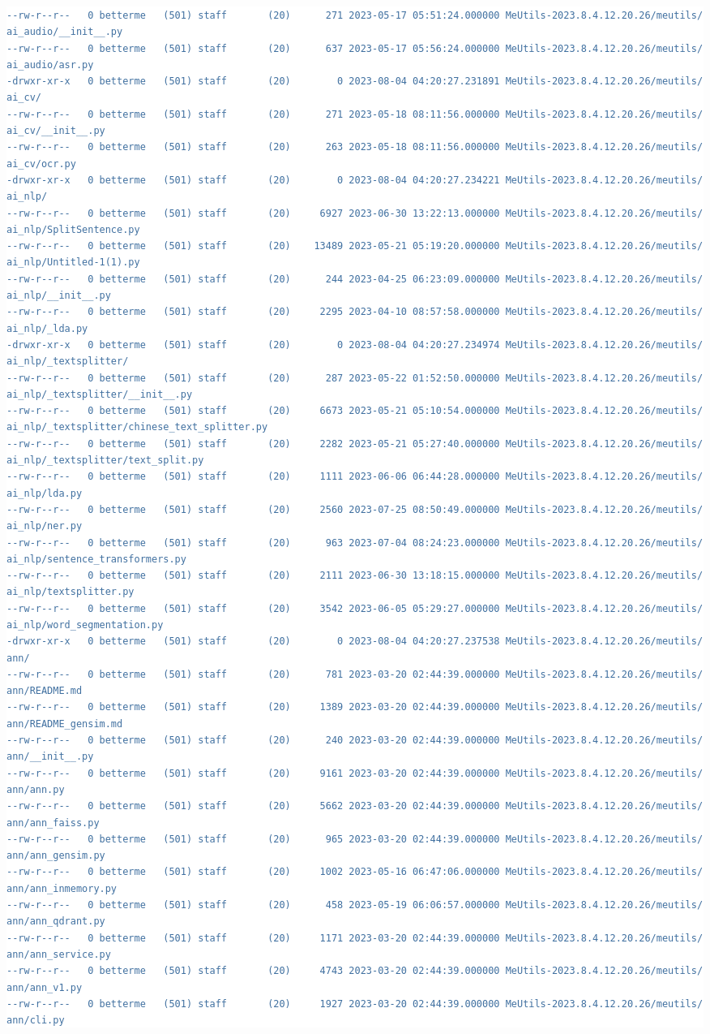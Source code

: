 ```diff
--rw-r--r--   0 betterme   (501) staff       (20)      271 2023-05-17 05:51:24.000000 MeUtils-2023.8.4.12.20.26/meutils/ai_audio/__init__.py
--rw-r--r--   0 betterme   (501) staff       (20)      637 2023-05-17 05:56:24.000000 MeUtils-2023.8.4.12.20.26/meutils/ai_audio/asr.py
-drwxr-xr-x   0 betterme   (501) staff       (20)        0 2023-08-04 04:20:27.231891 MeUtils-2023.8.4.12.20.26/meutils/ai_cv/
--rw-r--r--   0 betterme   (501) staff       (20)      271 2023-05-18 08:11:56.000000 MeUtils-2023.8.4.12.20.26/meutils/ai_cv/__init__.py
--rw-r--r--   0 betterme   (501) staff       (20)      263 2023-05-18 08:11:56.000000 MeUtils-2023.8.4.12.20.26/meutils/ai_cv/ocr.py
-drwxr-xr-x   0 betterme   (501) staff       (20)        0 2023-08-04 04:20:27.234221 MeUtils-2023.8.4.12.20.26/meutils/ai_nlp/
--rw-r--r--   0 betterme   (501) staff       (20)     6927 2023-06-30 13:22:13.000000 MeUtils-2023.8.4.12.20.26/meutils/ai_nlp/SplitSentence.py
--rw-r--r--   0 betterme   (501) staff       (20)    13489 2023-05-21 05:19:20.000000 MeUtils-2023.8.4.12.20.26/meutils/ai_nlp/Untitled-1(1).py
--rw-r--r--   0 betterme   (501) staff       (20)      244 2023-04-25 06:23:09.000000 MeUtils-2023.8.4.12.20.26/meutils/ai_nlp/__init__.py
--rw-r--r--   0 betterme   (501) staff       (20)     2295 2023-04-10 08:57:58.000000 MeUtils-2023.8.4.12.20.26/meutils/ai_nlp/_lda.py
-drwxr-xr-x   0 betterme   (501) staff       (20)        0 2023-08-04 04:20:27.234974 MeUtils-2023.8.4.12.20.26/meutils/ai_nlp/_textsplitter/
--rw-r--r--   0 betterme   (501) staff       (20)      287 2023-05-22 01:52:50.000000 MeUtils-2023.8.4.12.20.26/meutils/ai_nlp/_textsplitter/__init__.py
--rw-r--r--   0 betterme   (501) staff       (20)     6673 2023-05-21 05:10:54.000000 MeUtils-2023.8.4.12.20.26/meutils/ai_nlp/_textsplitter/chinese_text_splitter.py
--rw-r--r--   0 betterme   (501) staff       (20)     2282 2023-05-21 05:27:40.000000 MeUtils-2023.8.4.12.20.26/meutils/ai_nlp/_textsplitter/text_split.py
--rw-r--r--   0 betterme   (501) staff       (20)     1111 2023-06-06 06:44:28.000000 MeUtils-2023.8.4.12.20.26/meutils/ai_nlp/lda.py
--rw-r--r--   0 betterme   (501) staff       (20)     2560 2023-07-25 08:50:49.000000 MeUtils-2023.8.4.12.20.26/meutils/ai_nlp/ner.py
--rw-r--r--   0 betterme   (501) staff       (20)      963 2023-07-04 08:24:23.000000 MeUtils-2023.8.4.12.20.26/meutils/ai_nlp/sentence_transformers.py
--rw-r--r--   0 betterme   (501) staff       (20)     2111 2023-06-30 13:18:15.000000 MeUtils-2023.8.4.12.20.26/meutils/ai_nlp/textsplitter.py
--rw-r--r--   0 betterme   (501) staff       (20)     3542 2023-06-05 05:29:27.000000 MeUtils-2023.8.4.12.20.26/meutils/ai_nlp/word_segmentation.py
-drwxr-xr-x   0 betterme   (501) staff       (20)        0 2023-08-04 04:20:27.237538 MeUtils-2023.8.4.12.20.26/meutils/ann/
--rw-r--r--   0 betterme   (501) staff       (20)      781 2023-03-20 02:44:39.000000 MeUtils-2023.8.4.12.20.26/meutils/ann/README.md
--rw-r--r--   0 betterme   (501) staff       (20)     1389 2023-03-20 02:44:39.000000 MeUtils-2023.8.4.12.20.26/meutils/ann/README_gensim.md
--rw-r--r--   0 betterme   (501) staff       (20)      240 2023-03-20 02:44:39.000000 MeUtils-2023.8.4.12.20.26/meutils/ann/__init__.py
--rw-r--r--   0 betterme   (501) staff       (20)     9161 2023-03-20 02:44:39.000000 MeUtils-2023.8.4.12.20.26/meutils/ann/ann.py
--rw-r--r--   0 betterme   (501) staff       (20)     5662 2023-03-20 02:44:39.000000 MeUtils-2023.8.4.12.20.26/meutils/ann/ann_faiss.py
--rw-r--r--   0 betterme   (501) staff       (20)      965 2023-03-20 02:44:39.000000 MeUtils-2023.8.4.12.20.26/meutils/ann/ann_gensim.py
--rw-r--r--   0 betterme   (501) staff       (20)     1002 2023-05-16 06:47:06.000000 MeUtils-2023.8.4.12.20.26/meutils/ann/ann_inmemory.py
--rw-r--r--   0 betterme   (501) staff       (20)      458 2023-05-19 06:06:57.000000 MeUtils-2023.8.4.12.20.26/meutils/ann/ann_qdrant.py
--rw-r--r--   0 betterme   (501) staff       (20)     1171 2023-03-20 02:44:39.000000 MeUtils-2023.8.4.12.20.26/meutils/ann/ann_service.py
--rw-r--r--   0 betterme   (501) staff       (20)     4743 2023-03-20 02:44:39.000000 MeUtils-2023.8.4.12.20.26/meutils/ann/ann_v1.py
--rw-r--r--   0 betterme   (501) staff       (20)     1927 2023-03-20 02:44:39.000000 MeUtils-2023.8.4.12.20.26/meutils/ann/cli.py
```